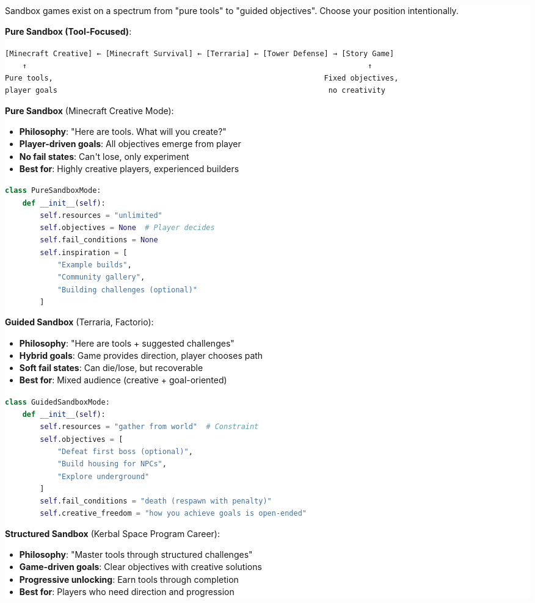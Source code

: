 Sandbox games exist on a spectrum from "pure tools" to "guided objectives". Choose your position intentionally.

**Pure Sandbox (Tool-Focused)**:
```
[Minecraft Creative] ← [Minecraft Survival] ← [Terraria] ← [Tower Defense] → [Story Game]
    ↑                                                                              ↑
Pure tools,                                                              Fixed objectives,
player goals                                                              no creativity
```

**Pure Sandbox** (Minecraft Creative Mode):
- **Philosophy**: "Here are tools. What will you create?"
- **Player-driven goals**: All objectives emerge from player
- **No fail states**: Can't lose, only experiment
- **Best for**: Highly creative players, experienced builders

```python
class PureSandboxMode:
    def __init__(self):
        self.resources = "unlimited"
        self.objectives = None  # Player decides
        self.fail_conditions = None
        self.inspiration = [
            "Example builds",
            "Community gallery",
            "Building challenges (optional)"
        ]
```

**Guided Sandbox** (Terraria, Factorio):
- **Philosophy**: "Here are tools + suggested challenges"
- **Hybrid goals**: Game provides direction, player chooses path
- **Soft fail states**: Can die/lose, but recoverable
- **Best for**: Mixed audience (creative + goal-oriented)

```python
class GuidedSandboxMode:
    def __init__(self):
        self.resources = "gather from world"  # Constraint
        self.objectives = [
            "Defeat first boss (optional)",
            "Build housing for NPCs",
            "Explore underground"
        ]
        self.fail_conditions = "death (respawn with penalty)"
        self.creative_freedom = "how you achieve goals is open-ended"
```

**Structured Sandbox** (Kerbal Space Program Career):
- **Philosophy**: "Master tools through structured challenges"
- **Game-driven goals**: Clear objectives with creative solutions
- **Progressive unlocking**: Earn tools through completion
- **Best for**: Players who need direction and progression
